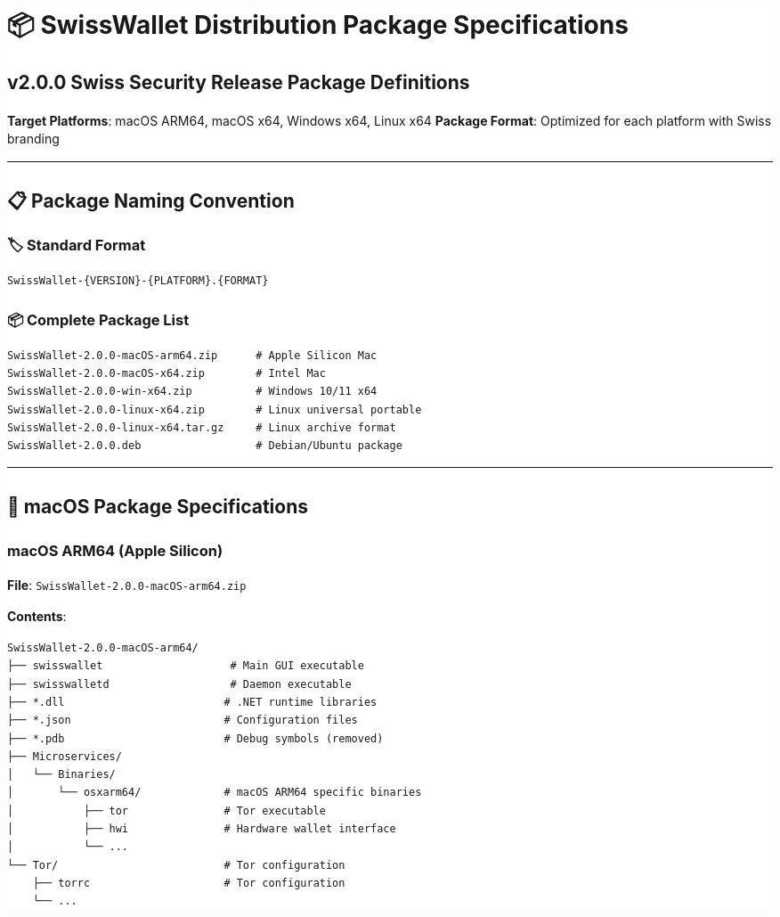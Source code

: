 # 📦 SwissWallet Distribution Package Specifications

## v2.0.0 Swiss Security Release Package Definitions

**Target Platforms**: macOS ARM64, macOS x64, Windows x64, Linux x64
**Package Format**: Optimized for each platform with Swiss branding

---

## 📋 Package Naming Convention

### 🏷️ Standard Format
```
SwissWallet-{VERSION}-{PLATFORM}.{FORMAT}
```

### 📦 Complete Package List
```
SwissWallet-2.0.0-macOS-arm64.zip      # Apple Silicon Mac
SwissWallet-2.0.0-macOS-x64.zip        # Intel Mac
SwissWallet-2.0.0-win-x64.zip          # Windows 10/11 x64
SwissWallet-2.0.0-linux-x64.zip        # Linux universal portable
SwissWallet-2.0.0-linux-x64.tar.gz     # Linux archive format
SwissWallet-2.0.0.deb                  # Debian/Ubuntu package
```

---

## 🍎 macOS Package Specifications

### macOS ARM64 (Apple Silicon)
**File**: `SwissWallet-2.0.0-macOS-arm64.zip`

**Contents**:
```
SwissWallet-2.0.0-macOS-arm64/
├── swisswallet                    # Main GUI executable
├── swisswalletd                   # Daemon executable
├── *.dll                         # .NET runtime libraries
├── *.json                        # Configuration files
├── *.pdb                         # Debug symbols (removed)
├── Microservices/
│   └── Binaries/
│       └── osxarm64/             # macOS ARM64 specific binaries
│           ├── tor               # Tor executable
│           ├── hwi               # Hardware wallet interface
│           └── ...
└── Tor/                          # Tor configuration
    ├── torrc                     # Tor configuration
    └── ...
```
